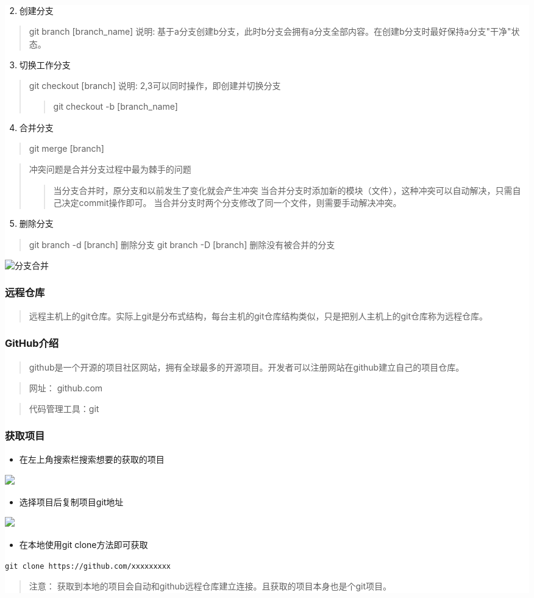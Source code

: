 2. 创建分支


> git branch [branch_name]
> 说明: 基于a分支创建b分支，此时b分支会拥有a分支全部内容。在创建b分支时最好保持a分支"干净"状态。

3. 切换工作分支

> git checkout [branch]
> 说明: 2,3可以同时操作，即创建并切换分支
>
> > git checkout -b [branch_name]

4. 合并分支

> git merge [branch]

> 冲突问题是合并分支过程中最为棘手的问题
>> 当分支合并时，原分支和以前发生了变化就会产生冲突
>> 当合并分支时添加新的模块（文件），这种冲突可以自动解决，只需自己决定commit操作即可。
>> 当合并分支时两个分支修改了同一个文件，则需要手动解决冲突。

5. 删除分支

> git branch -d [branch]  删除分支
> git branch -D [branch]  删除没有被合并的分支

![分支合并](img/merge.png)

### 远程仓库

> 远程主机上的git仓库。实际上git是分布式结构，每台主机的git仓库结构类似，只是把别人主机上的git仓库称为远程仓库。

### GitHub介绍

>github是一个开源的项目社区网站，拥有全球最多的开源项目。开发者可以注册网站在github建立自己的项目仓库。

>网址： github.com

>代码管理工具：git

### 获取项目

* 在左上角搜索栏搜索想要的获取的项目

![](img/1.png)

* 选择项目后复制项目git地址

![](img/2.png)

* 在本地使用git clone方法即可获取

```
git clone https://github.com/xxxxxxxxx
```

> 注意： 获取到本地的项目会自动和github远程仓库建立连接。且获取的项目本身也是个git项目。

